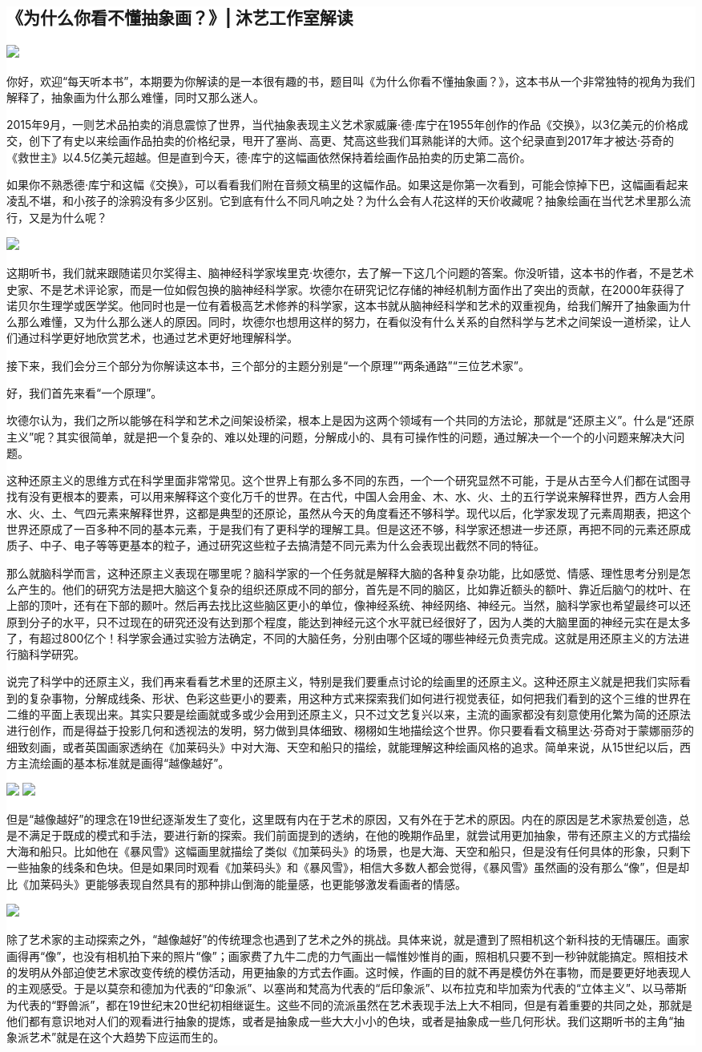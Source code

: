 ## 《为什么你看不懂抽象画？》| 沐艺工作室解读

<img  src="https://piccdn.umiwi.com/uploader/image/ddarticle/2022101510/1788640076385751008/101510.png" width="750"/>



你好，欢迎“每天听本书”，本期要为你解读的是一本很有趣的书，题目叫《为什么你看不懂抽象画？》，这本书从一个非常独特的视角为我们解释了，抽象画为什么那么难懂，同时又那么迷人。

2015年9月，一则艺术品拍卖的消息震惊了世界，当代抽象表现主义艺术家威廉·德·库宁在1955年创作的作品《交换》，以3亿美元的价格成交，创下了有史以来绘画作品拍卖的价格纪录，甩开了塞尚、高更、梵高这些我们耳熟能详的大师。这个纪录直到2017年才被达·芬奇的《救世主》以4.5亿美元超越。但是直到今天，德·库宁的这幅画依然保持着绘画作品拍卖的历史第二高价。

如果你不熟悉德·库宁和这幅《交换》，可以看看我们附在音频文稿里的这幅作品。如果这是你第一次看到，可能会惊掉下巴，这幅画看起来凌乱不堪，和小孩子的涂鸦没有多少区别。它到底有什么不同凡响之处？为什么会有人花这样的天价收藏呢？抽象绘画在当代艺术里那么流行，又是为什么呢？

<img  src="https://piccdn.umiwi.com/uploader/image/ddarticle/2022101215/1788382849720746564/101215.png" width="508"/>

这期听书，我们就来跟随诺贝尔奖得主、脑神经科学家埃里克·坎德尔，去了解一下这几个问题的答案。你没听错，这本书的作者，不是艺术史家、不是艺术评论家，而是一位如假包换的脑神经科学家。坎德尔在研究记忆存储的神经机制方面作出了突出的贡献，在2000年获得了诺贝尔生理学或医学奖。他同时也是一位有着极高艺术修养的科学家，这本书就从脑神经科学和艺术的双重视角，给我们解开了抽象画为什么那么难懂，又为什么那么迷人的原因。同时，坎德尔也想用这样的努力，在看似没有什么关系的自然科学与艺术之间架设一道桥梁，让人们通过科学更好地欣赏艺术，也通过艺术更好地理解科学。

接下来，我们会分三个部分为你解读这本书，三个部分的主题分别是“一个原理”“两条通路”“三位艺术家”。



好，我们首先来看“一个原理”。

坎德尔认为，我们之所以能够在科学和艺术之间架设桥梁，根本上是因为这两个领域有一个共同的方法论，那就是“还原主义”。什么是“还原主义”呢？其实很简单，就是把一个复杂的、难以处理的问题，分解成小的、具有可操作性的问题，通过解决一个一个的小问题来解决大问题。

这种还原主义的思维方式在科学里面非常常见。这个世界上有那么多不同的东西，一个一个研究显然不可能，于是从古至今人们都在试图寻找有没有更根本的要素，可以用来解释这个变化万千的世界。在古代，中国人会用金、木、水、火、土的五行学说来解释世界，西方人会用水、火、土、气四元素来解释世界，这都是典型的还原论，虽然从今天的角度看还不够科学。现代以后，化学家发现了元素周期表，把这个世界还原成了一百多种不同的基本元素，于是我们有了更科学的理解工具。但是这还不够，科学家还想进一步还原，再把不同的元素还原成质子、中子、电子等等更基本的粒子，通过研究这些粒子去搞清楚不同元素为什么会表现出截然不同的特征。

那么就脑科学而言，这种还原主义表现在哪里呢？脑科学家的一个任务就是解释大脑的各种复杂功能，比如感觉、情感、理性思考分别是怎么产生的。他们的研究方法是把大脑这个复杂的组织还原成不同的部分，首先是不同的脑区，比如靠近额头的额叶、靠近后脑勺的枕叶、在上部的顶叶，还有在下部的颞叶。然后再去找比这些脑区更小的单位，像神经系统、神经网络、神经元。当然，脑科学家也希望最终可以还原到分子的水平，只不过现在的研究还没有达到那个程度，能达到神经元这个水平就已经很好了，因为人类的大脑里面的神经元实在是太多了，有超过800亿个！科学家会通过实验方法确定，不同的大脑任务，分别由哪个区域的哪些神经元负责完成。这就是用还原主义的方法进行脑科学研究。

说完了科学中的还原主义，我们再来看看艺术里的还原主义，特别是我们要重点讨论的绘画里的还原主义。这种还原主义就是把我们实际看到的复杂事物，分解成线条、形状、色彩这些更小的要素，用这种方式来探索我们如何进行视觉表征，如何把我们看到的这个三维的世界在二维的平面上表现出来。其实只要是绘画就或多或少会用到还原主义，只不过文艺复兴以来，主流的画家都没有刻意使用化繁为简的还原法进行创作，而是得益于投影几何和透视法的发明，努力做到具体细致、栩栩如生地描绘这个世界。你只要看看文稿里达·芬奇对于蒙娜丽莎的细致刻画，或者英国画家透纳在《加莱码头》中对大海、天空和船只的描绘，就能理解这种绘画风格的追求。简单来说，从15世纪以后，西方主流绘画的基本标准就是画得“越像越好”。

<img  src="https://piccdn.umiwi.com/uploader/image/ddarticle/2022101215/1788382890522841056/101215.png" width="329"/>

<img  src="https://piccdn.umiwi.com/uploader/image/ddarticle/2022101215/1788382910924005720/101215.png" width="595"/>

但是“越像越好”的理念在19世纪逐渐发生了变化，这里既有内在于艺术的原因，又有外在于艺术的原因。内在的原因是艺术家热爱创造，总是不满足于既成的模式和手法，要进行新的探索。我们前面提到的透纳，在他的晚期作品里，就尝试用更加抽象，带有还原主义的方式描绘大海和船只。比如他在《暴风雪》这幅画里就描绘了类似《加莱码头》的场景，也是大海、天空和船只，但是没有任何具体的形象，只剩下一些抽象的线条和色块。但是如果同时观看《加莱码头》和《暴风雪》，相信大多数人都会觉得，《暴风雪》虽然画的没有那么“像”，但是却比《加莱码头》更能够表现自然具有的那种排山倒海的能量感，也更能够激发看画者的情感。

<img  src="https://piccdn.umiwi.com/uploader/image/ddarticle/2022101215/1788382939915059780/101215.png" width="633"/>

除了艺术家的主动探索之外，“越像越好”的传统理念也遇到了艺术之外的挑战。具体来说，就是遭到了照相机这个新科技的无情碾压。画家画得再“像”，也没有相机拍下来的照片“像”；画家费了九牛二虎的力气画出一幅惟妙惟肖的画，照相机只要不到一秒钟就能搞定。照相技术的发明从外部迫使艺术家改变传统的模仿活动，用更抽象的方式去作画。这时候，作画的目的就不再是模仿外在事物，而是要更好地表现人的主观感受。于是以莫奈和德加为代表的“印象派”、以塞尚和梵高为代表的“后印象派”、以布拉克和毕加索为代表的“立体主义”、以马蒂斯为代表的“野兽派”，都在19世纪末20世纪初相继诞生。这些不同的流派虽然在艺术表现手法上大不相同，但是有着重要的共同之处，那就是他们都有意识地对人们的观看进行抽象的提炼，或者是抽象成一些大大小小的色块，或者是抽象成一些几何形状。我们这期听书的主角“抽象派艺术”就是在这个大趋势下应运而生的。
